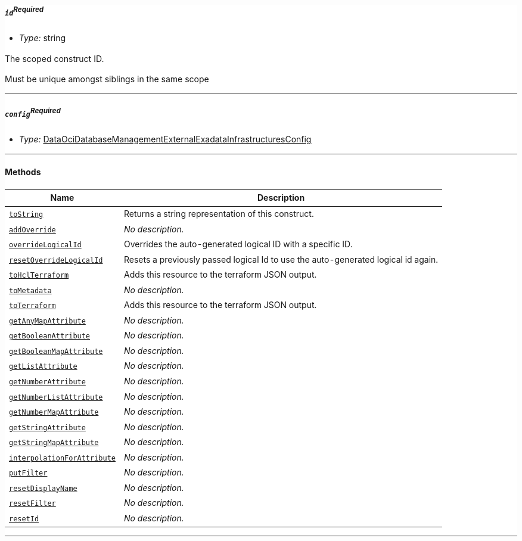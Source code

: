 ##### `id`<sup>Required</sup> <a name="id" id="rhizo-co-terraform-provider-oci.dataOciDatabaseManagementExternalExadataInfrastructures.DataOciDatabaseManagementExternalExadataInfrastructures.Initializer.parameter.id"></a>

- *Type:* string

The scoped construct ID.

Must be unique amongst siblings in the same scope

---

##### `config`<sup>Required</sup> <a name="config" id="rhizo-co-terraform-provider-oci.dataOciDatabaseManagementExternalExadataInfrastructures.DataOciDatabaseManagementExternalExadataInfrastructures.Initializer.parameter.config"></a>

- *Type:* <a href="#rhizo-co-terraform-provider-oci.dataOciDatabaseManagementExternalExadataInfrastructures.DataOciDatabaseManagementExternalExadataInfrastructuresConfig">DataOciDatabaseManagementExternalExadataInfrastructuresConfig</a>

---

#### Methods <a name="Methods" id="Methods"></a>

| **Name** | **Description** |
| --- | --- |
| <code><a href="#rhizo-co-terraform-provider-oci.dataOciDatabaseManagementExternalExadataInfrastructures.DataOciDatabaseManagementExternalExadataInfrastructures.toString">toString</a></code> | Returns a string representation of this construct. |
| <code><a href="#rhizo-co-terraform-provider-oci.dataOciDatabaseManagementExternalExadataInfrastructures.DataOciDatabaseManagementExternalExadataInfrastructures.addOverride">addOverride</a></code> | *No description.* |
| <code><a href="#rhizo-co-terraform-provider-oci.dataOciDatabaseManagementExternalExadataInfrastructures.DataOciDatabaseManagementExternalExadataInfrastructures.overrideLogicalId">overrideLogicalId</a></code> | Overrides the auto-generated logical ID with a specific ID. |
| <code><a href="#rhizo-co-terraform-provider-oci.dataOciDatabaseManagementExternalExadataInfrastructures.DataOciDatabaseManagementExternalExadataInfrastructures.resetOverrideLogicalId">resetOverrideLogicalId</a></code> | Resets a previously passed logical Id to use the auto-generated logical id again. |
| <code><a href="#rhizo-co-terraform-provider-oci.dataOciDatabaseManagementExternalExadataInfrastructures.DataOciDatabaseManagementExternalExadataInfrastructures.toHclTerraform">toHclTerraform</a></code> | Adds this resource to the terraform JSON output. |
| <code><a href="#rhizo-co-terraform-provider-oci.dataOciDatabaseManagementExternalExadataInfrastructures.DataOciDatabaseManagementExternalExadataInfrastructures.toMetadata">toMetadata</a></code> | *No description.* |
| <code><a href="#rhizo-co-terraform-provider-oci.dataOciDatabaseManagementExternalExadataInfrastructures.DataOciDatabaseManagementExternalExadataInfrastructures.toTerraform">toTerraform</a></code> | Adds this resource to the terraform JSON output. |
| <code><a href="#rhizo-co-terraform-provider-oci.dataOciDatabaseManagementExternalExadataInfrastructures.DataOciDatabaseManagementExternalExadataInfrastructures.getAnyMapAttribute">getAnyMapAttribute</a></code> | *No description.* |
| <code><a href="#rhizo-co-terraform-provider-oci.dataOciDatabaseManagementExternalExadataInfrastructures.DataOciDatabaseManagementExternalExadataInfrastructures.getBooleanAttribute">getBooleanAttribute</a></code> | *No description.* |
| <code><a href="#rhizo-co-terraform-provider-oci.dataOciDatabaseManagementExternalExadataInfrastructures.DataOciDatabaseManagementExternalExadataInfrastructures.getBooleanMapAttribute">getBooleanMapAttribute</a></code> | *No description.* |
| <code><a href="#rhizo-co-terraform-provider-oci.dataOciDatabaseManagementExternalExadataInfrastructures.DataOciDatabaseManagementExternalExadataInfrastructures.getListAttribute">getListAttribute</a></code> | *No description.* |
| <code><a href="#rhizo-co-terraform-provider-oci.dataOciDatabaseManagementExternalExadataInfrastructures.DataOciDatabaseManagementExternalExadataInfrastructures.getNumberAttribute">getNumberAttribute</a></code> | *No description.* |
| <code><a href="#rhizo-co-terraform-provider-oci.dataOciDatabaseManagementExternalExadataInfrastructures.DataOciDatabaseManagementExternalExadataInfrastructures.getNumberListAttribute">getNumberListAttribute</a></code> | *No description.* |
| <code><a href="#rhizo-co-terraform-provider-oci.dataOciDatabaseManagementExternalExadataInfrastructures.DataOciDatabaseManagementExternalExadataInfrastructures.getNumberMapAttribute">getNumberMapAttribute</a></code> | *No description.* |
| <code><a href="#rhizo-co-terraform-provider-oci.dataOciDatabaseManagementExternalExadataInfrastructures.DataOciDatabaseManagementExternalExadataInfrastructures.getStringAttribute">getStringAttribute</a></code> | *No description.* |
| <code><a href="#rhizo-co-terraform-provider-oci.dataOciDatabaseManagementExternalExadataInfrastructures.DataOciDatabaseManagementExternalExadataInfrastructures.getStringMapAttribute">getStringMapAttribute</a></code> | *No description.* |
| <code><a href="#rhizo-co-terraform-provider-oci.dataOciDatabaseManagementExternalExadataInfrastructures.DataOciDatabaseManagementExternalExadataInfrastructures.interpolationForAttribute">interpolationForAttribute</a></code> | *No description.* |
| <code><a href="#rhizo-co-terraform-provider-oci.dataOciDatabaseManagementExternalExadataInfrastructures.DataOciDatabaseManagementExternalExadataInfrastructures.putFilter">putFilter</a></code> | *No description.* |
| <code><a href="#rhizo-co-terraform-provider-oci.dataOciDatabaseManagementExternalExadataInfrastructures.DataOciDatabaseManagementExternalExadataInfrastructures.resetDisplayName">resetDisplayName</a></code> | *No description.* |
| <code><a href="#rhizo-co-terraform-provider-oci.dataOciDatabaseManagementExternalExadataInfrastructures.DataOciDatabaseManagementExternalExadataInfrastructures.resetFilter">resetFilter</a></code> | *No description.* |
| <code><a href="#rhizo-co-terraform-provider-oci.dataOciDatabaseManagementExternalExadataInfrastructures.DataOciDatabaseManagementExternalExadataInfrastructures.resetId">resetId</a></code> | *No description.* |

---